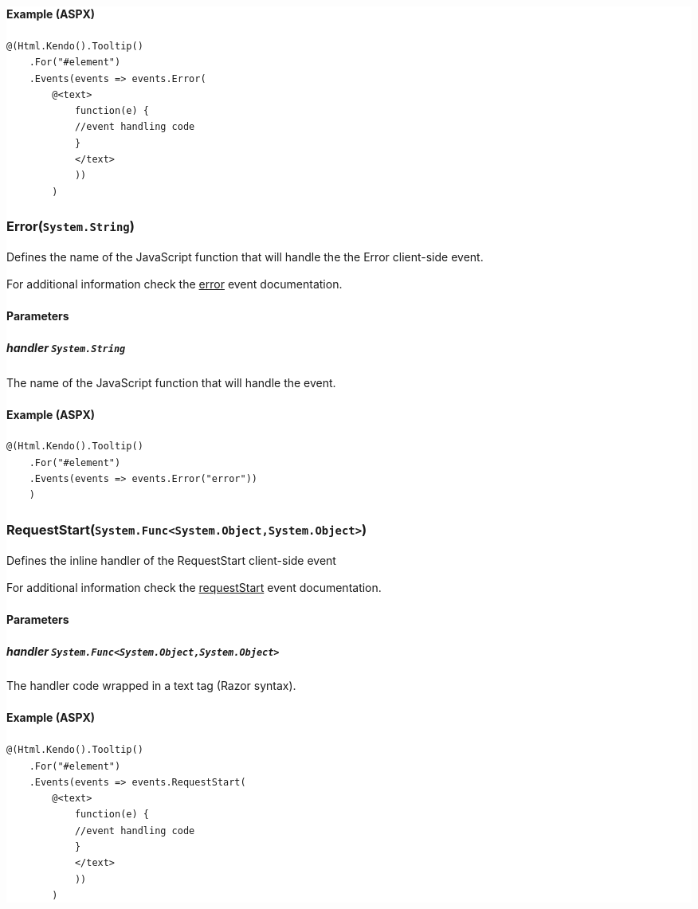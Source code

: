 


#### Example (ASPX)
    @(Html.Kendo().Tooltip()
        .For("#element")
        .Events(events => events.Error(
            @<text>
                function(e) {
                //event handling code
                }
                </text>
                ))
            )


### Error(`System.String`)
Defines the name of the JavaScript function that will handle the the Error client-side event.

For additional information check the [error](/api/web/tooltip#events-error) event documentation.


#### Parameters

##### handler `System.String`
The name of the JavaScript function that will handle the event.




#### Example (ASPX)
    @(Html.Kendo().Tooltip()
        .For("#element")
        .Events(events => events.Error("error"))
        )


### RequestStart(`System.Func<System.Object,System.Object>`)
Defines the inline handler of the RequestStart client-side event

For additional information check the [requestStart](/api/web/tooltip#events-requestStart) event documentation.


#### Parameters

##### handler `System.Func<System.Object,System.Object>`
The handler code wrapped in a text tag (Razor syntax).




#### Example (ASPX)
    @(Html.Kendo().Tooltip()
        .For("#element")
        .Events(events => events.RequestStart(
            @<text>
                function(e) {
                //event handling code
                }
                </text>
                ))
            )
